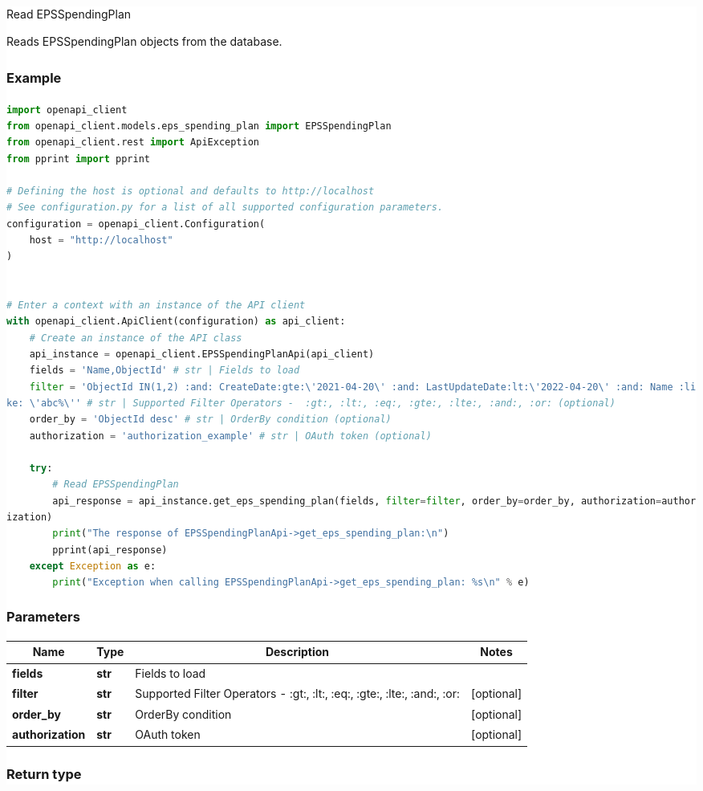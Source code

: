 Read EPSSpendingPlan

Reads EPSSpendingPlan objects from the database.

### Example


```python
import openapi_client
from openapi_client.models.eps_spending_plan import EPSSpendingPlan
from openapi_client.rest import ApiException
from pprint import pprint

# Defining the host is optional and defaults to http://localhost
# See configuration.py for a list of all supported configuration parameters.
configuration = openapi_client.Configuration(
    host = "http://localhost"
)


# Enter a context with an instance of the API client
with openapi_client.ApiClient(configuration) as api_client:
    # Create an instance of the API class
    api_instance = openapi_client.EPSSpendingPlanApi(api_client)
    fields = 'Name,ObjectId' # str | Fields to load
    filter = 'ObjectId IN(1,2) :and: CreateDate:gte:\'2021-04-20\' :and: LastUpdateDate:lt:\'2022-04-20\' :and: Name :like: \'abc%\'' # str | Supported Filter Operators -  :gt:, :lt:, :eq:, :gte:, :lte:, :and:, :or: (optional)
    order_by = 'ObjectId desc' # str | OrderBy condition (optional)
    authorization = 'authorization_example' # str | OAuth token (optional)

    try:
        # Read EPSSpendingPlan
        api_response = api_instance.get_eps_spending_plan(fields, filter=filter, order_by=order_by, authorization=authorization)
        print("The response of EPSSpendingPlanApi->get_eps_spending_plan:\n")
        pprint(api_response)
    except Exception as e:
        print("Exception when calling EPSSpendingPlanApi->get_eps_spending_plan: %s\n" % e)
```



### Parameters


Name | Type | Description  | Notes
------------- | ------------- | ------------- | -------------
 **fields** | **str**| Fields to load | 
 **filter** | **str**| Supported Filter Operators -  :gt:, :lt:, :eq:, :gte:, :lte:, :and:, :or: | [optional] 
 **order_by** | **str**| OrderBy condition | [optional] 
 **authorization** | **str**| OAuth token | [optional] 

### Return type
